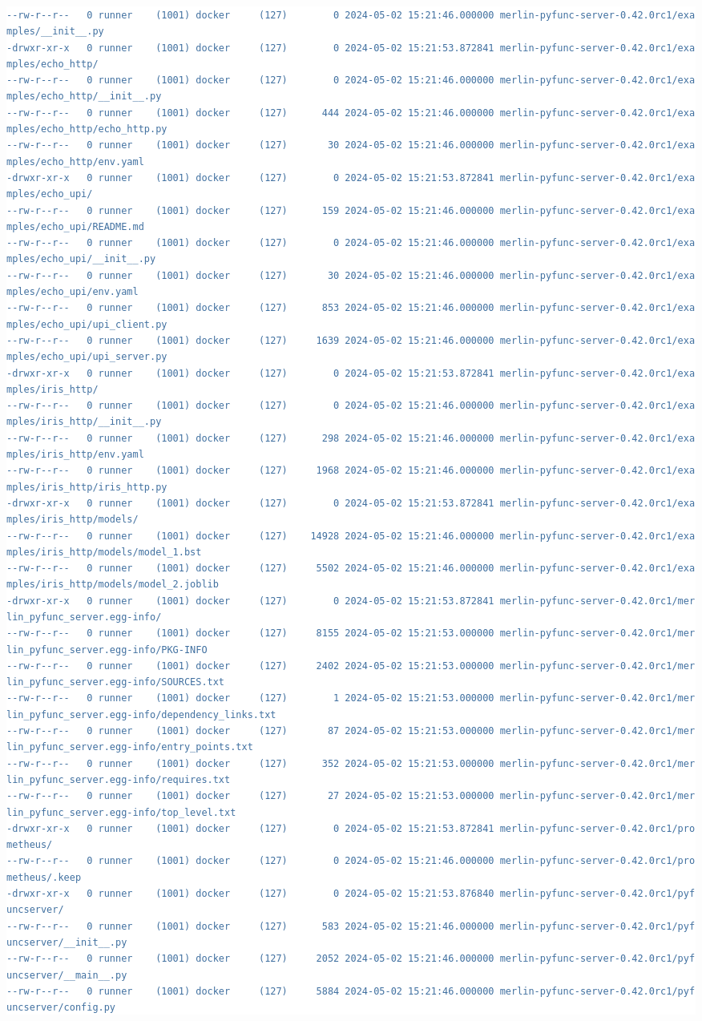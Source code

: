 ```diff
--rw-r--r--   0 runner    (1001) docker     (127)        0 2024-05-02 15:21:46.000000 merlin-pyfunc-server-0.42.0rc1/examples/__init__.py
-drwxr-xr-x   0 runner    (1001) docker     (127)        0 2024-05-02 15:21:53.872841 merlin-pyfunc-server-0.42.0rc1/examples/echo_http/
--rw-r--r--   0 runner    (1001) docker     (127)        0 2024-05-02 15:21:46.000000 merlin-pyfunc-server-0.42.0rc1/examples/echo_http/__init__.py
--rw-r--r--   0 runner    (1001) docker     (127)      444 2024-05-02 15:21:46.000000 merlin-pyfunc-server-0.42.0rc1/examples/echo_http/echo_http.py
--rw-r--r--   0 runner    (1001) docker     (127)       30 2024-05-02 15:21:46.000000 merlin-pyfunc-server-0.42.0rc1/examples/echo_http/env.yaml
-drwxr-xr-x   0 runner    (1001) docker     (127)        0 2024-05-02 15:21:53.872841 merlin-pyfunc-server-0.42.0rc1/examples/echo_upi/
--rw-r--r--   0 runner    (1001) docker     (127)      159 2024-05-02 15:21:46.000000 merlin-pyfunc-server-0.42.0rc1/examples/echo_upi/README.md
--rw-r--r--   0 runner    (1001) docker     (127)        0 2024-05-02 15:21:46.000000 merlin-pyfunc-server-0.42.0rc1/examples/echo_upi/__init__.py
--rw-r--r--   0 runner    (1001) docker     (127)       30 2024-05-02 15:21:46.000000 merlin-pyfunc-server-0.42.0rc1/examples/echo_upi/env.yaml
--rw-r--r--   0 runner    (1001) docker     (127)      853 2024-05-02 15:21:46.000000 merlin-pyfunc-server-0.42.0rc1/examples/echo_upi/upi_client.py
--rw-r--r--   0 runner    (1001) docker     (127)     1639 2024-05-02 15:21:46.000000 merlin-pyfunc-server-0.42.0rc1/examples/echo_upi/upi_server.py
-drwxr-xr-x   0 runner    (1001) docker     (127)        0 2024-05-02 15:21:53.872841 merlin-pyfunc-server-0.42.0rc1/examples/iris_http/
--rw-r--r--   0 runner    (1001) docker     (127)        0 2024-05-02 15:21:46.000000 merlin-pyfunc-server-0.42.0rc1/examples/iris_http/__init__.py
--rw-r--r--   0 runner    (1001) docker     (127)      298 2024-05-02 15:21:46.000000 merlin-pyfunc-server-0.42.0rc1/examples/iris_http/env.yaml
--rw-r--r--   0 runner    (1001) docker     (127)     1968 2024-05-02 15:21:46.000000 merlin-pyfunc-server-0.42.0rc1/examples/iris_http/iris_http.py
-drwxr-xr-x   0 runner    (1001) docker     (127)        0 2024-05-02 15:21:53.872841 merlin-pyfunc-server-0.42.0rc1/examples/iris_http/models/
--rw-r--r--   0 runner    (1001) docker     (127)    14928 2024-05-02 15:21:46.000000 merlin-pyfunc-server-0.42.0rc1/examples/iris_http/models/model_1.bst
--rw-r--r--   0 runner    (1001) docker     (127)     5502 2024-05-02 15:21:46.000000 merlin-pyfunc-server-0.42.0rc1/examples/iris_http/models/model_2.joblib
-drwxr-xr-x   0 runner    (1001) docker     (127)        0 2024-05-02 15:21:53.872841 merlin-pyfunc-server-0.42.0rc1/merlin_pyfunc_server.egg-info/
--rw-r--r--   0 runner    (1001) docker     (127)     8155 2024-05-02 15:21:53.000000 merlin-pyfunc-server-0.42.0rc1/merlin_pyfunc_server.egg-info/PKG-INFO
--rw-r--r--   0 runner    (1001) docker     (127)     2402 2024-05-02 15:21:53.000000 merlin-pyfunc-server-0.42.0rc1/merlin_pyfunc_server.egg-info/SOURCES.txt
--rw-r--r--   0 runner    (1001) docker     (127)        1 2024-05-02 15:21:53.000000 merlin-pyfunc-server-0.42.0rc1/merlin_pyfunc_server.egg-info/dependency_links.txt
--rw-r--r--   0 runner    (1001) docker     (127)       87 2024-05-02 15:21:53.000000 merlin-pyfunc-server-0.42.0rc1/merlin_pyfunc_server.egg-info/entry_points.txt
--rw-r--r--   0 runner    (1001) docker     (127)      352 2024-05-02 15:21:53.000000 merlin-pyfunc-server-0.42.0rc1/merlin_pyfunc_server.egg-info/requires.txt
--rw-r--r--   0 runner    (1001) docker     (127)       27 2024-05-02 15:21:53.000000 merlin-pyfunc-server-0.42.0rc1/merlin_pyfunc_server.egg-info/top_level.txt
-drwxr-xr-x   0 runner    (1001) docker     (127)        0 2024-05-02 15:21:53.872841 merlin-pyfunc-server-0.42.0rc1/prometheus/
--rw-r--r--   0 runner    (1001) docker     (127)        0 2024-05-02 15:21:46.000000 merlin-pyfunc-server-0.42.0rc1/prometheus/.keep
-drwxr-xr-x   0 runner    (1001) docker     (127)        0 2024-05-02 15:21:53.876840 merlin-pyfunc-server-0.42.0rc1/pyfuncserver/
--rw-r--r--   0 runner    (1001) docker     (127)      583 2024-05-02 15:21:46.000000 merlin-pyfunc-server-0.42.0rc1/pyfuncserver/__init__.py
--rw-r--r--   0 runner    (1001) docker     (127)     2052 2024-05-02 15:21:46.000000 merlin-pyfunc-server-0.42.0rc1/pyfuncserver/__main__.py
--rw-r--r--   0 runner    (1001) docker     (127)     5884 2024-05-02 15:21:46.000000 merlin-pyfunc-server-0.42.0rc1/pyfuncserver/config.py
```